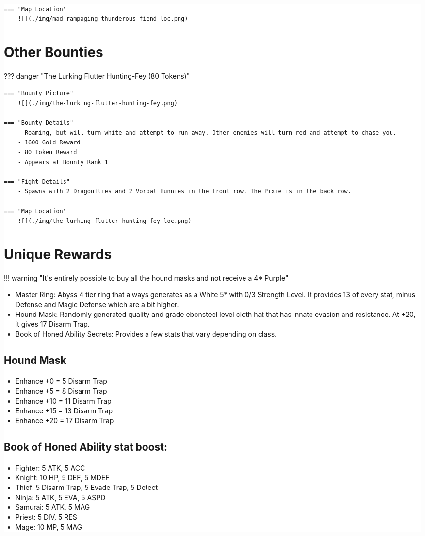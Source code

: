     === "Map Location"
        ![](./img/mad-rampaging-thunderous-fiend-loc.png)

# Other Bounties

??? danger "The Lurking Flutter Hunting-Fey (80 Tokens)"

    === "Bounty Picture" 
        ![](./img/the-lurking-flutter-hunting-fey.png)

    === "Bounty Details"
        - Roaming, but will turn white and attempt to run away. Other enemies will turn red and attempt to chase you.
        - 1600 Gold Reward
        - 80 Token Reward
        - Appears at Bounty Rank 1

    === "Fight Details"
        - Spawns with 2 Dragonflies and 2 Vorpal Bunnies in the front row. The Pixie is in the back row.

    === "Map Location"
        ![](./img/the-lurking-flutter-hunting-fey-loc.png)

# Unique Rewards

!!! warning "It's entirely possible to buy all the hound masks and not receive a 4* Purple"

- Master Ring: Abyss 4 tier ring that always generates as a White 5* with 0/3 Strength Level. It provides 13 of every stat, minus Defense and Magic Defense which are a bit higher.
- Hound Mask: Randomly generated quality and grade ebonsteel level cloth hat that has innate evasion and resistance. At +20, it gives 17 Disarm Trap. 
- Book of Honed Ability Secrets: Provides a few stats that vary depending on class.

## Hound Mask

- Enhance +0 = 5 Disarm Trap
- Enhance +5 = 8 Disarm Trap
- Enhance +10 = 11 Disarm Trap
- Enhance +15 = 13 Disarm Trap
- Enhance +20 = 17 Disarm Trap

## Book of Honed Ability stat boost:
- Fighter: 5 ATK, 5 ACC
- Knight: 10 HP, 5 DEF, 5 MDEF
- Thief: 5 Disarm Trap, 5 Evade Trap, 5 Detect
- Ninja: 5 ATK, 5 EVA, 5 ASPD
- Samurai: 5 ATK, 5 MAG
- Priest: 5 DIV, 5 RES
- Mage: 10 MP, 5 MAG
